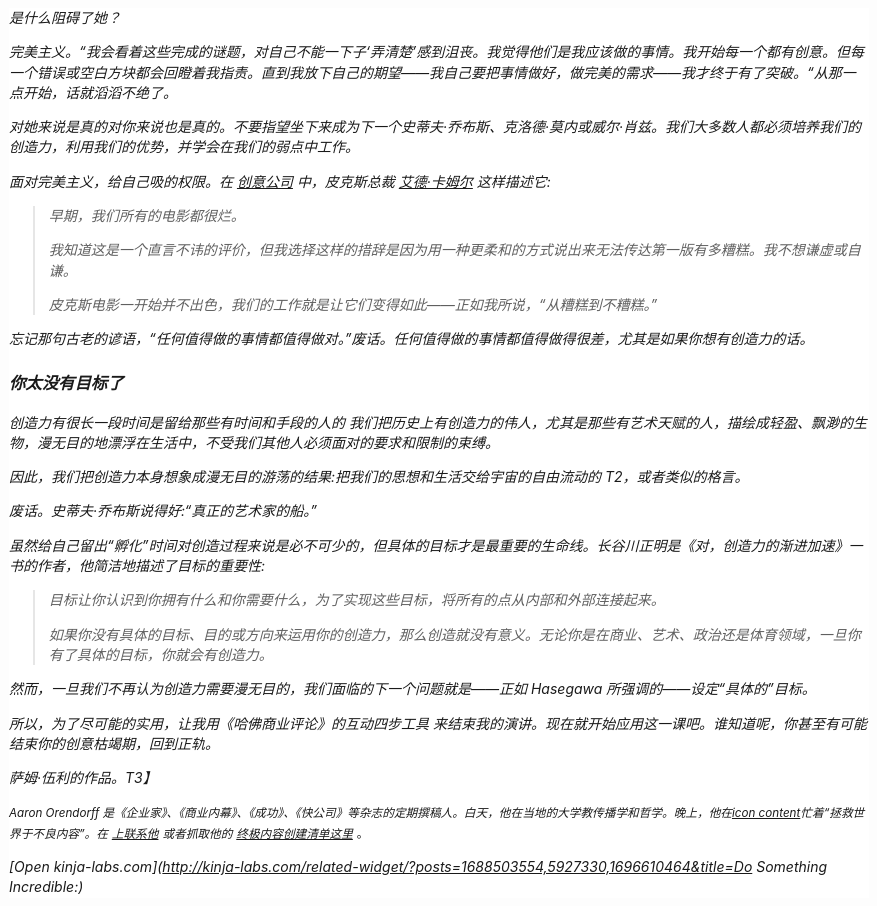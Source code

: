*是什么阻碍了她？*

*完美主义。“我会看着这些完成的谜题，对自己不能一下子‘弄清楚’感到沮丧。我觉得他们是我应该做的事情。我开始每一个都有创意。但每一个错误或空白方块都会回瞪着我指责。直到我放下自己的期望——我自己要把事情做好，做完美的需求——我才终于有了突破。“从那一点开始，话就滔滔不绝了。*

*对她来说是真的对你来说也是真的。不要指望坐下来成为下一个史蒂夫·乔布斯、克洛德·莫内或威尔·肖兹。我们大多数人都必须培养我们的创造力，利用我们的优势，并学会在我们的弱点中工作。*

*面对完美主义，给自己吸的权限。在 [*创意公司*](http://www.amazon.com/Creativity-Inc-Overcoming-Unseen-Inspiration/dp/0812993012/?asc_campaign=InlineText&asc_refurl=https://lifehacker.com/7-misconceptions-about-creativity-and-how-to-harness-it-1782057434&asc_source=&tag=kinjalifehackerlink-20) 中，皮克斯总裁 [艾德·卡姆尔](https://en.wikipedia.org/wiki/Edwin_Catmull) 这样描述它:*

> *早期，我们所有的电影都很烂。*
> 
> *我知道这是一个直言不讳的评价，但我选择这样的措辞是因为用一种更柔和的方式说出来无法传达第一版有多糟糕。我不想谦虚或自谦。*
> 
> *皮克斯电影一开始并不出色，我们的工作就是让它们变得如此——正如我所说，“从糟糕到不糟糕。”*

*忘记那句古老的谚语，“任何值得做的事情都值得做对。”废话。任何值得做的事情都值得做得很差，尤其是如果你想有创造力的话。*

### ***你太没有目标了***

*创造力有很长一段时间是留给那些有时间和手段的人的 我们把历史上有创造力的伟人，尤其是那些有艺术天赋的人，描绘成轻盈、飘渺的生物，漫无目的地漂浮在生活中，不受我们其他人必须面对的要求和限制的束缚。*

*因此，我们把创造力本身想象成漫无目的游荡的结果:把我们的思想和生活交给宇宙的自由流动的 T2，或者类似的格言。*

*废话。史蒂夫·乔布斯说得好:“真正的艺术家的船。”*

*虽然给自己留出“孵化”时间对创造过程来说是必不可少的，但具体的目标才是最重要的生命线。长谷川正明是《对，创造力的渐进加速》一书的作者，他简洁地描述了目标的重要性:*

> *目标让你认识到你拥有什么和你需要什么，为了实现这些目标，将所有的点从内部和外部连接起来。*
> 
> *如果你没有具体的目标、目的或方向来运用你的创造力，那么创造就没有意义。无论你是在商业、艺术、政治还是体育领域，一旦你有了具体的目标，你就会有创造力。*

*然而，一旦我们不再认为创造力需要漫无目的，我们面临的下一个问题就是——正如 Hasegawa 所强调的——设定“具体的”目标。*

*所以，为了尽可能的实用，让我用《哈佛商业评论》的互动四步工具 来结束我的演讲。现在就开始应用这一课吧。谁知道呢，你甚至有可能结束你的创意枯竭期，回到正轨。*

*萨姆·伍利的作品。T3】*

*<small>*Aaron Orendorff 是《企业家》、《商业内幕》、《成功》、《快公司》等杂志的定期撰稿人。白天，他在当地的大学教传播学和哲学。晚上，他在*</small>[<small>*icon content*</small>](http://iconicontent.com/)<small>*忙着“拯救世界于不良内容”。在*</small> [<small>*上联系他*</small>](https://twitter.com/iconiContent) <small>*或者抓取他的*</small> [<small>*终极内容创建清单这里*</small>](http://iconicontent.com/) <small>*。*</small>*

*[Open *kinja-labs.com*](http://kinja-labs.com/related-widget/?posts=1688503554,5927330,1696610464&title=Do Something Incredible:)*